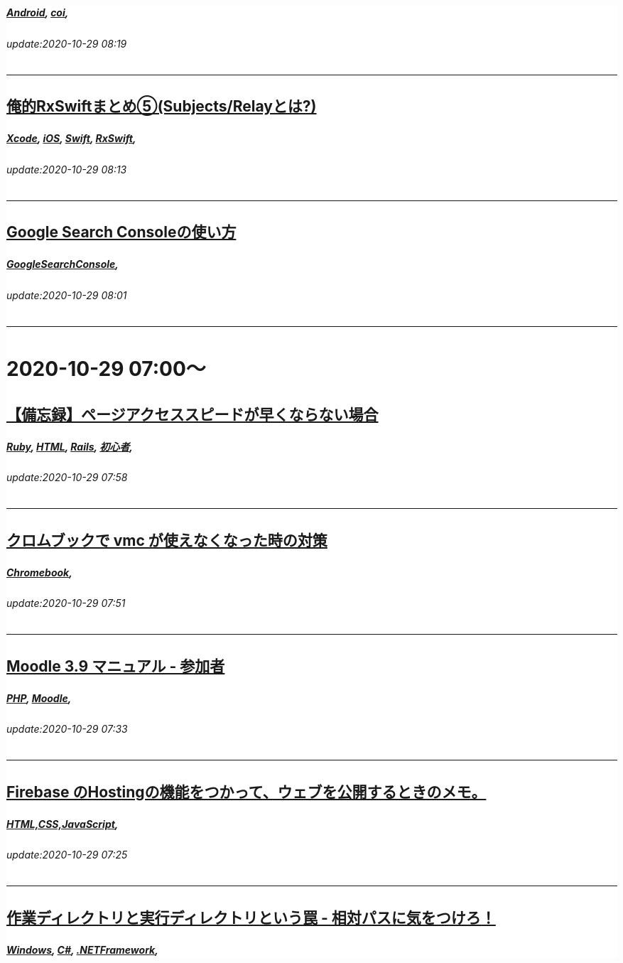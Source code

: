 ##### [Android](https://qiita.com/tags/Android), [coi](https://qiita.com/tags/coi), 
###### update:2020-10-29 08:19
---
## [俺的RxSwiftまとめ⑤(Subjects/Relayとは?)](https://qiita.com/_Masa_asaM_/items/02c7ecc9c4c1c88d76e1)
##### [Xcode](https://qiita.com/tags/Xcode), [iOS](https://qiita.com/tags/iOS), [Swift](https://qiita.com/tags/Swift), [RxSwift](https://qiita.com/tags/RxSwift), 
###### update:2020-10-29 08:13
---
## [Google Search Consoleの使い方](https://qiita.com/kyototea/items/94a752d5d315390dac61)
##### [GoogleSearchConsole](https://qiita.com/tags/GoogleSearchConsole), 
###### update:2020-10-29 08:01
---




# 2020-10-29 07:00～
## [【備忘録】ページアクセススピードが早くならない場合](https://qiita.com/shinnya564/items/a0ec9ed86b812622c58b)
##### [Ruby](https://qiita.com/tags/Ruby), [HTML](https://qiita.com/tags/HTML), [Rails](https://qiita.com/tags/Rails), [初心者](https://qiita.com/tags/初心者), 
###### update:2020-10-29 07:58
---
## [クロムブックで vmc が使えなくなった時の対策](https://qiita.com/ekzemplaro/items/0bfef797bfb68bad7cf2)
##### [Chromebook](https://qiita.com/tags/Chromebook), 
###### update:2020-10-29 07:51
---
## [Moodle 3.9 マニュアル - 参加者](https://qiita.com/intrajp/items/70739f1155b056559608)
##### [PHP](https://qiita.com/tags/PHP), [Moodle](https://qiita.com/tags/Moodle), 
###### update:2020-10-29 07:33
---
## [Firebase のHostingの機能をつかって、ウェブを公開するときのメモ。](https://qiita.com/hgnsuika/items/70172bf244823b80842d)
##### [HTML,CSS,JavaScript](https://qiita.com/tags/HTML,CSS,JavaScript), 
###### update:2020-10-29 07:25
---
## [作業ディレクトリと実行ディレクトリという罠 - 相対パスに気をつけろ！](https://qiita.com/kob58im/items/daf3757a38e9657aa950)
##### [Windows](https://qiita.com/tags/Windows), [C#](https://qiita.com/tags/C#), [.NETFramework](https://qiita.com/tags/.NETFramework), 